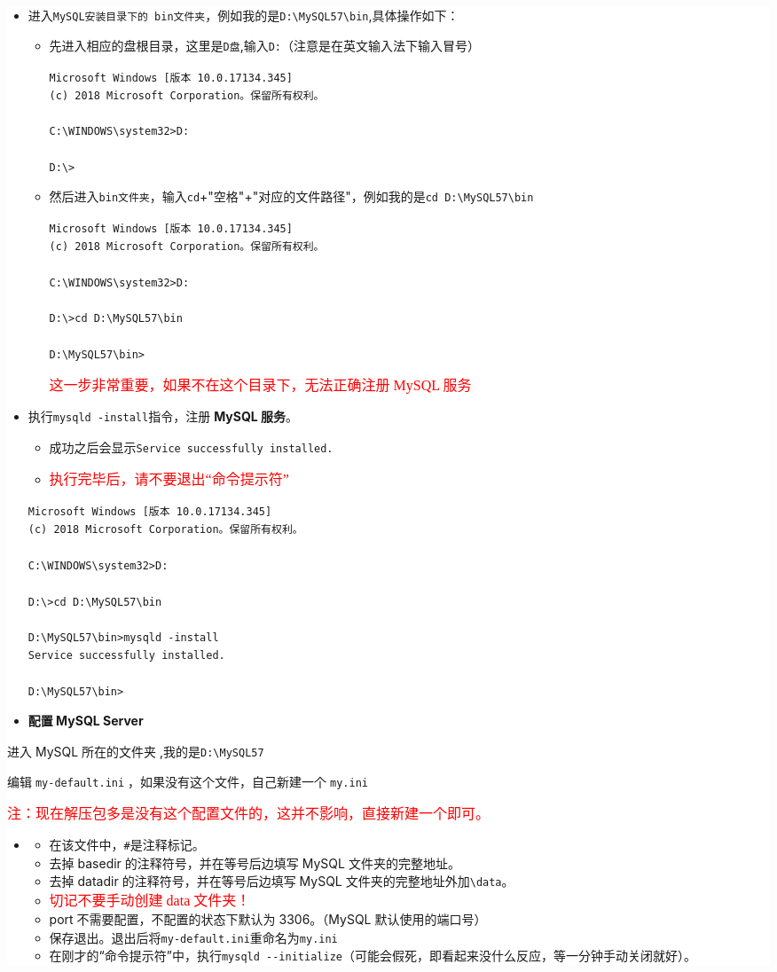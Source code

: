   - 进入`MySQL安装目录下的 bin文件夹`，例如我的是`D:\MySQL57\bin`,具体操作如下：

    - 先进入相应的盘根目录，这里是`D盘`,输入`D:`（注意是在英文输入法下输入冒号）

      ```basic
      Microsoft Windows [版本 10.0.17134.345]
      (c) 2018 Microsoft Corporation。保留所有权利。
      
      C:\WINDOWS\system32>D:
      
      D:\>
      ```

    - 然后进入`bin文件夹`，输入`cd`+"空格"+"对应的文件路径"，例如我的是`cd D:\MySQL57\bin` 

      ```basic
      Microsoft Windows [版本 10.0.17134.345]
      (c) 2018 Microsoft Corporation。保留所有权利。
      
      C:\WINDOWS\system32>D:
      
      D:\>cd D:\MySQL57\bin
      
      D:\MySQL57\bin>
      ```

      <font color=red size=3 face="黑体">这一步非常重要，如果不在这个目录下，无法正确注册 MySQL 服务</font>  

  - 执行`mysqld -install`指令，注册 **MySQL 服务**。

    - 成功之后会显示`Service successfully installed.` 

    - <font color=red size=3 face="黑体">执行完毕后，请不要退出“命令提示符”</font>  

    ```
    Microsoft Windows [版本 10.0.17134.345]
    (c) 2018 Microsoft Corporation。保留所有权利。
    
    C:\WINDOWS\system32>D:
    
    D:\>cd D:\MySQL57\bin
    
    D:\MySQL57\bin>mysqld -install
    Service successfully installed.
    
    D:\MySQL57\bin>
    ```

  - **配置 MySQL Server** 

  进入 MySQL 所在的文件夹 ,我的是`D:\MySQL57` 

  编辑 `my-default.ini` ，如果没有这个文件，自己新建一个 `my.ini`

  <font color=red size=3 face="黑体">注：现在解压包多是没有这个配置文件的，这并不影响，直接新建一个即可。</font> 

  - - 在该文件中，`#`是注释标记。
    - 去掉 basedir 的注释符号，并在等号后边填写 MySQL 文件夹的完整地址。
    - 去掉 datadir 的注释符号，并在等号后边填写 MySQL  文件夹的完整地址外加`\data`。
    - <font color=red size=3 face="黑体">切记不要手动创建 data 文件夹！</font> 
    - port 不需要配置，不配置的状态下默认为 3306。（MySQL 默认使用的端口号）
    - 保存退出。退出后将`my-default.ini`重命名为`my.ini`
    - 在刚才的“命令提示符”中，执行`mysqld --initialize`（可能会假死，即看起来没什么反应，等一分钟手动关闭就好）。

